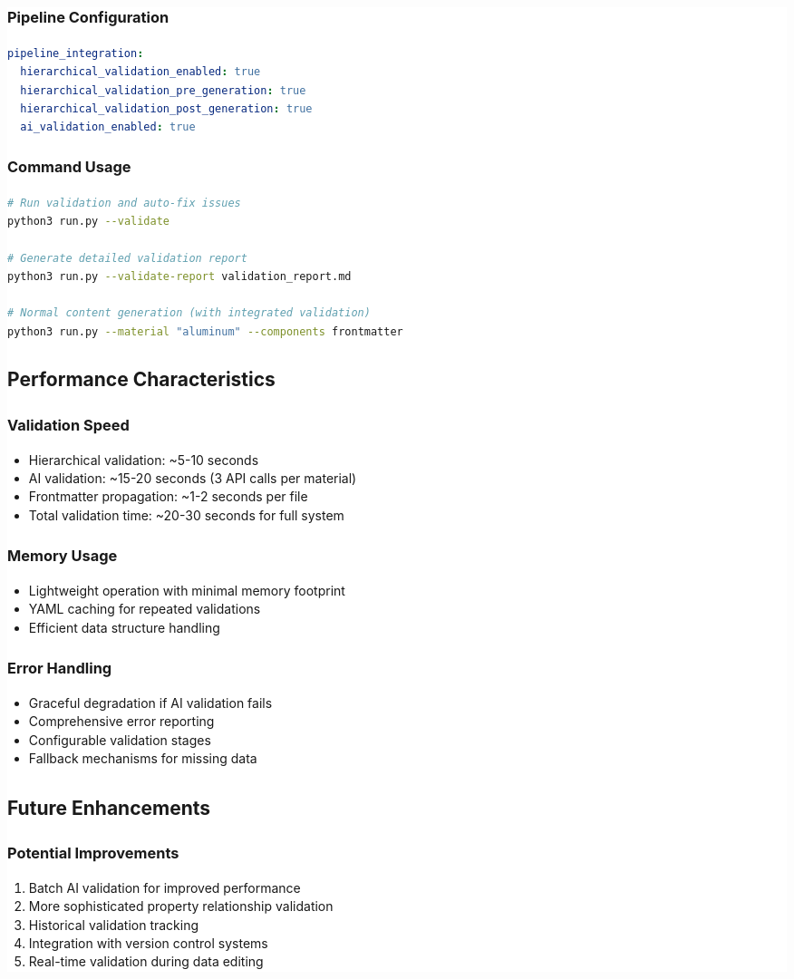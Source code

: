 ### Pipeline Configuration
```yaml
pipeline_integration:
  hierarchical_validation_enabled: true
  hierarchical_validation_pre_generation: true
  hierarchical_validation_post_generation: true
  ai_validation_enabled: true
```

### Command Usage
```bash
# Run validation and auto-fix issues
python3 run.py --validate

# Generate detailed validation report
python3 run.py --validate-report validation_report.md

# Normal content generation (with integrated validation)
python3 run.py --material "aluminum" --components frontmatter
```

## Performance Characteristics

### Validation Speed
- Hierarchical validation: ~5-10 seconds
- AI validation: ~15-20 seconds (3 API calls per material)
- Frontmatter propagation: ~1-2 seconds per file
- Total validation time: ~20-30 seconds for full system

### Memory Usage
- Lightweight operation with minimal memory footprint
- YAML caching for repeated validations
- Efficient data structure handling

### Error Handling
- Graceful degradation if AI validation fails
- Comprehensive error reporting
- Configurable validation stages
- Fallback mechanisms for missing data

## Future Enhancements

### Potential Improvements
1. Batch AI validation for improved performance
2. More sophisticated property relationship validation
3. Historical validation tracking
4. Integration with version control systems
5. Real-time validation during data editing

